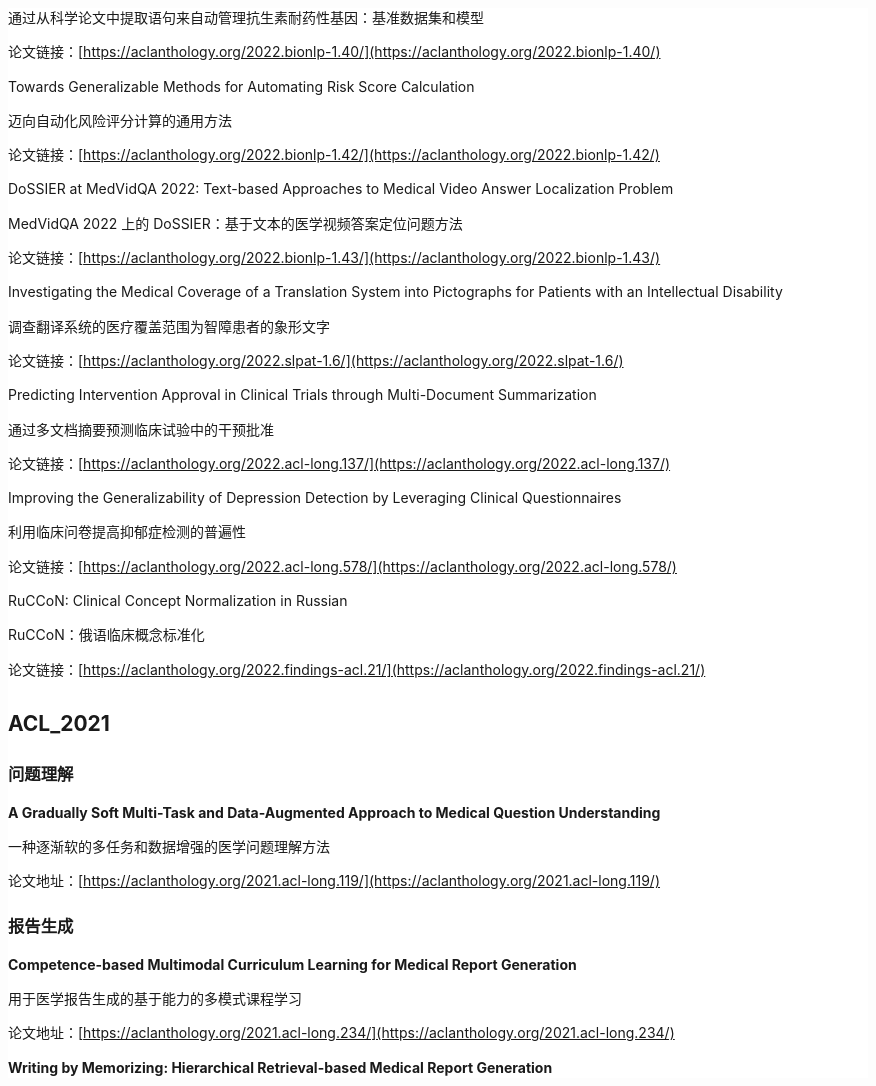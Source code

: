 通过从科学论文中提取语句来自动管理抗生素耐药性基因：基准数据集和模型

论文链接：[https://aclanthology.org/2022.bionlp-1.40/](https://aclanthology.org/2022.bionlp-1.40/)

Towards Generalizable Methods for Automating Risk Score Calculation

迈向自动化风险评分计算的通用方法

论文链接：[https://aclanthology.org/2022.bionlp-1.42/](https://aclanthology.org/2022.bionlp-1.42/)

DoSSIER at MedVidQA 2022: Text-based Approaches to Medical Video Answer Localization Problem

MedVidQA 2022 上的 DoSSIER：基于文本的医学视频答案定位问题方法

论文链接：[https://aclanthology.org/2022.bionlp-1.43/](https://aclanthology.org/2022.bionlp-1.43/)

Investigating the Medical Coverage of a Translation System into Pictographs for Patients with an Intellectual Disability

调查翻译系统的医疗覆盖范围为智障患者的象形文字

论文链接：[https://aclanthology.org/2022.slpat-1.6/](https://aclanthology.org/2022.slpat-1.6/)

Predicting Intervention Approval in Clinical Trials through Multi-Document Summarization

通过多文档摘要预测临床试验中的干预批准

论文链接：[https://aclanthology.org/2022.acl-long.137/](https://aclanthology.org/2022.acl-long.137/)

Improving the Generalizability of Depression Detection by Leveraging Clinical Questionnaires

利用临床问卷提高抑郁症检测的普遍性

论文链接：[https://aclanthology.org/2022.acl-long.578/](https://aclanthology.org/2022.acl-long.578/)

RuCCoN: Clinical Concept Normalization in Russian

RuCCoN：俄语临床概念标准化

论文链接：[https://aclanthology.org/2022.findings-acl.21/](https://aclanthology.org/2022.findings-acl.21/)


## ACL_2021
### 问题理解

**A Gradually Soft Multi-Task and Data-Augmented Approach to Medical Question Understanding**

一种逐渐软的多任务和数据增强的医学问题理解方法

论文地址：[https://aclanthology.org/2021.acl-long.119/](https://aclanthology.org/2021.acl-long.119/)


### 报告生成

**Competence-based Multimodal Curriculum Learning for Medical Report Generation**

用于医学报告生成的基于能力的多模式课程学习

论文地址：[https://aclanthology.org/2021.acl-long.234/](https://aclanthology.org/2021.acl-long.234/)


**Writing by Memorizing: Hierarchical Retrieval-based Medical Report Generation**
